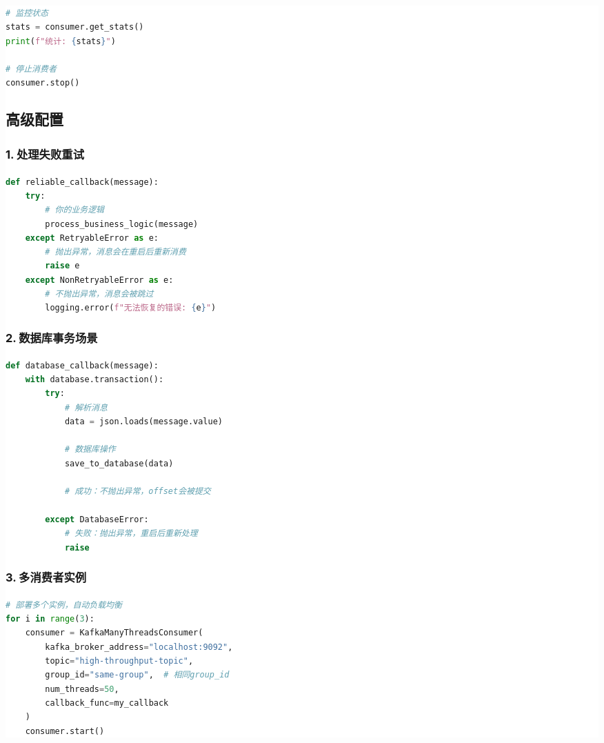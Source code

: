 ```python
# 监控状态
stats = consumer.get_stats()
print(f"统计: {stats}")

# 停止消费者
consumer.stop()
```

## 高级配置

### 1. 处理失败重试
```python
def reliable_callback(message):
    try:
        # 你的业务逻辑
        process_business_logic(message)
    except RetryableError as e:
        # 抛出异常，消息会在重启后重新消费
        raise e
    except NonRetryableError as e:
        # 不抛出异常，消息会被跳过
        logging.error(f"无法恢复的错误: {e}")
```

### 2. 数据库事务场景
```python
def database_callback(message):
    with database.transaction():
        try:
            # 解析消息
            data = json.loads(message.value)
            
            # 数据库操作
            save_to_database(data)
            
            # 成功：不抛出异常，offset会被提交
            
        except DatabaseError:
            # 失败：抛出异常，重启后重新处理
            raise
```

### 3. 多消费者实例
```python
# 部署多个实例，自动负载均衡
for i in range(3):
    consumer = KafkaManyThreadsConsumer(
        kafka_broker_address="localhost:9092",
        topic="high-throughput-topic",
        group_id="same-group",  # 相同group_id
        num_threads=50,
        callback_func=my_callback
    )
    consumer.start()
```
